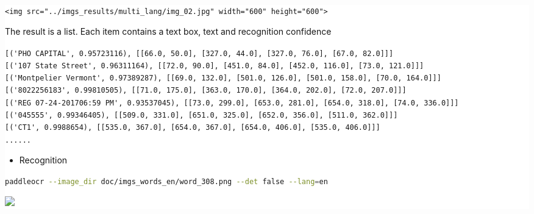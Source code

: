     <img src="../imgs_results/multi_lang/img_02.jpg" width="600" height="600">
</div>

The result is a list. Each item contains a text box, text and recognition confidence

```text
[('PHO CAPITAL', 0.95723116), [[66.0, 50.0], [327.0, 44.0], [327.0, 76.0], [67.0, 82.0]]]
[('107 State Street', 0.96311164), [[72.0, 90.0], [451.0, 84.0], [452.0, 116.0], [73.0, 121.0]]]
[('Montpelier Vermont', 0.97389287), [[69.0, 132.0], [501.0, 126.0], [501.0, 158.0], [70.0, 164.0]]]
[('8022256183', 0.99810505), [[71.0, 175.0], [363.0, 170.0], [364.0, 202.0], [72.0, 207.0]]]
[('REG 07-24-201706:59 PM', 0.93537045), [[73.0, 299.0], [653.0, 281.0], [654.0, 318.0], [74.0, 336.0]]]
[('045555', 0.99346405), [[509.0, 331.0], [651.0, 325.0], [652.0, 356.0], [511.0, 362.0]]]
[('CT1', 0.9988654), [[535.0, 367.0], [654.0, 367.0], [654.0, 406.0], [535.0, 406.0]]]
......
```

* Recognition

```bash
paddleocr --image_dir doc/imgs_words_en/word_308.png --det false --lang=en
```

![](https://raw.githubusercontent.com/PaddlePaddle/PaddleOCR/release/2.1/doc/imgs_words_en/word_308.png)
